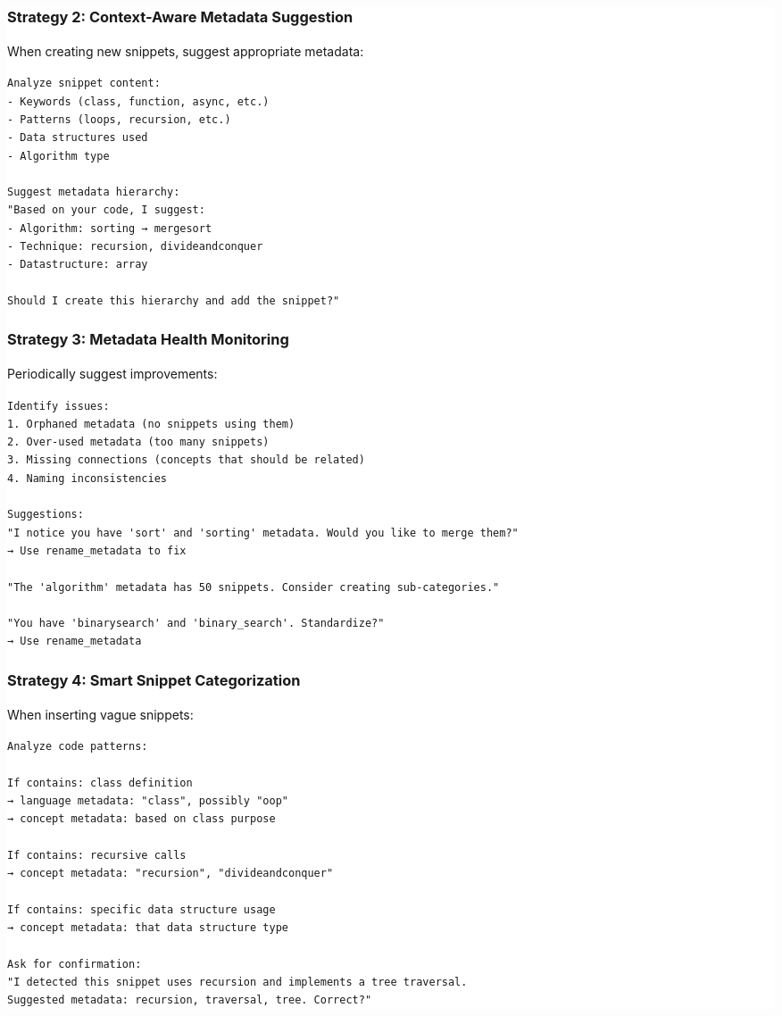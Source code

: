 ### Strategy 2: Context-Aware Metadata Suggestion

When creating new snippets, suggest appropriate metadata:
```
Analyze snippet content:
- Keywords (class, function, async, etc.)
- Patterns (loops, recursion, etc.)
- Data structures used
- Algorithm type

Suggest metadata hierarchy:
"Based on your code, I suggest:
- Algorithm: sorting → mergesort
- Technique: recursion, divideandconquer
- Datastructure: array

Should I create this hierarchy and add the snippet?"
```

### Strategy 3: Metadata Health Monitoring

Periodically suggest improvements:
```
Identify issues:
1. Orphaned metadata (no snippets using them)
2. Over-used metadata (too many snippets)
3. Missing connections (concepts that should be related)
4. Naming inconsistencies

Suggestions:
"I notice you have 'sort' and 'sorting' metadata. Would you like to merge them?"
→ Use rename_metadata to fix

"The 'algorithm' metadata has 50 snippets. Consider creating sub-categories."

"You have 'binarysearch' and 'binary_search'. Standardize?"
→ Use rename_metadata
```

### Strategy 4: Smart Snippet Categorization

When inserting vague snippets:
```
Analyze code patterns:

If contains: class definition
→ language metadata: "class", possibly "oop"
→ concept metadata: based on class purpose

If contains: recursive calls
→ concept metadata: "recursion", "divideandconquer"

If contains: specific data structure usage
→ concept metadata: that data structure type

Ask for confirmation:
"I detected this snippet uses recursion and implements a tree traversal. 
Suggested metadata: recursion, traversal, tree. Correct?"
```
